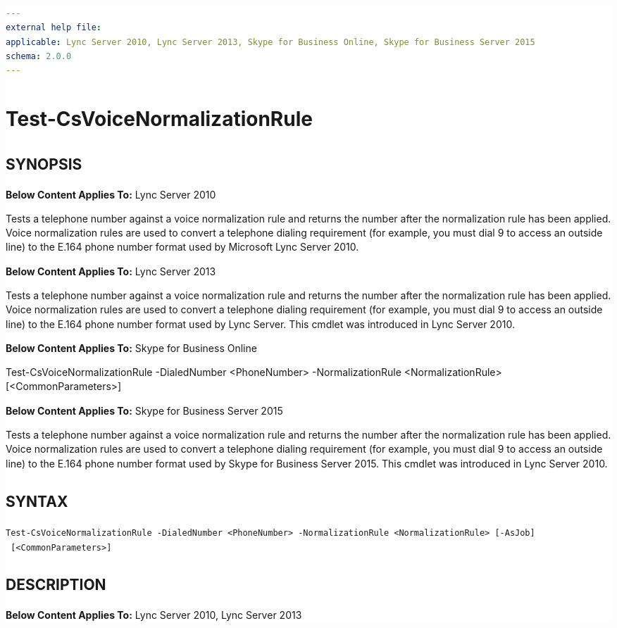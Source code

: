 ```yaml
---
external help file: 
applicable: Lync Server 2010, Lync Server 2013, Skype for Business Online, Skype for Business Server 2015
schema: 2.0.0
---
```


# Test-CsVoiceNormalizationRule

## SYNOPSIS
**Below Content Applies To:** Lync Server 2010

Tests a telephone number against a voice normalization rule and returns the number after the normalization rule has been applied.
Voice normalization rules are used to convert a telephone dialing requirement (for example, you must dial 9 to access an outside line) to the E.164 phone number format used by Microsoft Lync Server 2010.

**Below Content Applies To:** Lync Server 2013

Tests a telephone number against a voice normalization rule and returns the number after the normalization rule has been applied.
Voice normalization rules are used to convert a telephone dialing requirement (for example, you must dial 9 to access an outside line) to the E.164 phone number format used by Lync Server.
This cmdlet was introduced in Lync Server 2010.

**Below Content Applies To:** Skype for Business Online

Test-CsVoiceNormalizationRule -DialedNumber \<PhoneNumber\> -NormalizationRule \<NormalizationRule\> \[\<CommonParameters\>\]

**Below Content Applies To:** Skype for Business Server 2015

Tests a telephone number against a voice normalization rule and returns the number after the normalization rule has been applied.
Voice normalization rules are used to convert a telephone dialing requirement (for example, you must dial 9 to access an outside line) to the E.164 phone number format used by Skype for Business Server 2015.
This cmdlet was introduced in Lync Server 2010.



## SYNTAX

```
Test-CsVoiceNormalizationRule -DialedNumber <PhoneNumber> -NormalizationRule <NormalizationRule> [-AsJob]
 [<CommonParameters>]
```

## DESCRIPTION
**Below Content Applies To:** Lync Server 2010, Lync Server 2013
